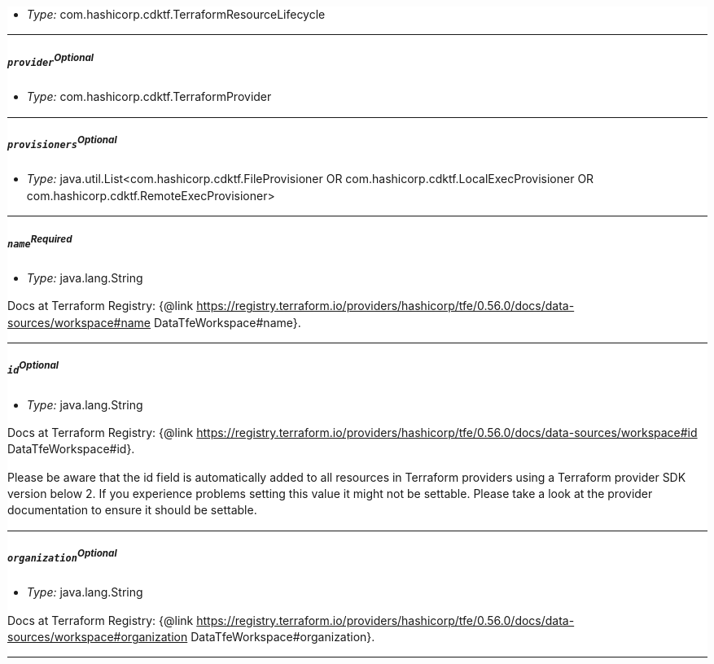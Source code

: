 - *Type:* com.hashicorp.cdktf.TerraformResourceLifecycle

---

##### `provider`<sup>Optional</sup> <a name="provider" id="@cdktf/provider-tfe.dataTfeWorkspace.DataTfeWorkspace.Initializer.parameter.provider"></a>

- *Type:* com.hashicorp.cdktf.TerraformProvider

---

##### `provisioners`<sup>Optional</sup> <a name="provisioners" id="@cdktf/provider-tfe.dataTfeWorkspace.DataTfeWorkspace.Initializer.parameter.provisioners"></a>

- *Type:* java.util.List<com.hashicorp.cdktf.FileProvisioner OR com.hashicorp.cdktf.LocalExecProvisioner OR com.hashicorp.cdktf.RemoteExecProvisioner>

---

##### `name`<sup>Required</sup> <a name="name" id="@cdktf/provider-tfe.dataTfeWorkspace.DataTfeWorkspace.Initializer.parameter.name"></a>

- *Type:* java.lang.String

Docs at Terraform Registry: {@link https://registry.terraform.io/providers/hashicorp/tfe/0.56.0/docs/data-sources/workspace#name DataTfeWorkspace#name}.

---

##### `id`<sup>Optional</sup> <a name="id" id="@cdktf/provider-tfe.dataTfeWorkspace.DataTfeWorkspace.Initializer.parameter.id"></a>

- *Type:* java.lang.String

Docs at Terraform Registry: {@link https://registry.terraform.io/providers/hashicorp/tfe/0.56.0/docs/data-sources/workspace#id DataTfeWorkspace#id}.

Please be aware that the id field is automatically added to all resources in Terraform providers using a Terraform provider SDK version below 2.
If you experience problems setting this value it might not be settable. Please take a look at the provider documentation to ensure it should be settable.

---

##### `organization`<sup>Optional</sup> <a name="organization" id="@cdktf/provider-tfe.dataTfeWorkspace.DataTfeWorkspace.Initializer.parameter.organization"></a>

- *Type:* java.lang.String

Docs at Terraform Registry: {@link https://registry.terraform.io/providers/hashicorp/tfe/0.56.0/docs/data-sources/workspace#organization DataTfeWorkspace#organization}.

---

